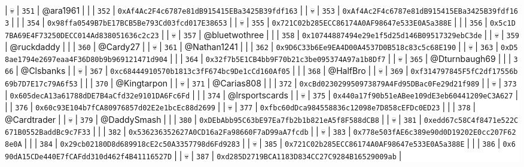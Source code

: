 | 💀 | `351` | @ara1961 |
|  | `352` | `0xAf4Ac2F4c6787e81dB915415EBa3425B39fdf163` |
| 💀 | `353` | `0xAf4Ac2F4c6787e81dB915415EBa3425B39fdf163` |
|  | `354` | `0x98ffa0549B7bE17BCB5Be793Cd03fcd017E38653` |
| 💀 | `355` | `0x721C02b285ECC86174A0AF98647e533E0A5a388E` |
|  | `356` | `0x5c1D7BA69E4F73250DECC014Ad838051636c2c23` |
| 💀 | `357` | @bluetwothree |
|  | `358` | `0x10744887494e29e1f5d25d146B09517329ebC3de` |
| 💀 | `359` | @ruckdaddy |
|  | `360` | @Cardy27 |
| 💀 | `361` | @Nathan1241 |
|  | `362` | `0x9D6C33b6Ee9EA4D00A4537D0B518c83c5c68E190` |
| 💀 | `363` | `0xD58ae1794e2697eaa4F36D80b9b969121471d904` |
|  | `364` | `0x32f7b5E1CB4bb9F70b21c3be095374A97a1b8Df7` |
| 💀 | `365` | @Dturnbaugh69 |
|  | `366` | @Clsbanks |
| 💀 | `367` | `0xc68444910570b1813c3fF674bc9De1cCd160Af05` |
|  | `368` | @HalfBro |
| 💀 | `369` | `0xf314797845F5fC2df17556b69b7D7E17c79A6f53` |
|  | `370` | @Kingtarpon |
| 💀 | `371` | @Carias808 |
|  | `372` | `0xcBd023029950973879A4Fd95DBac0Fe29d21f989` |
| 💀 | `373` | `0x605decA13a61788dDE7B4aCfd32e9101DA6Fc6Fd` |
|  | `374` | @lrsportscards |
| 💀 | `375` | `0x440a17f90b51eABee109dE3eb60441209eC3A627` |
|  | `376` | `0x60c93E104b7fCA80976857d02E2e1bcEc88d2699` |
| 💀 | `377` | `0xfbc60dDca984558836c12098e7D858cEFDc0ED23` |
|  | `378` | @Cardtrader |
| 💀 | `379` | @DaddySmash |
|  | `380` | `0xDEbAbb95C63bE97Ea7fb2b1b821eA5f8F588dCB8` |
| 💀 | `381` | `0xedd67c58C4f8471e522C671B0552BaddBc9c7F33` |
|  | `382` | `0x536236352627A0CD16a2Fa98660F7aD99aA7fcdb` |
| 💀 | `383` | `0x778e503fAE6c389e90d0D19202E0cc207F628e0A` |
|  | `384` | `0x29cb02180D8d689918cE2c50A3357798d6Fd9283` |
| 💀 | `385` | `0x721C02b285ECC86174A0AF98647e533E0A5a388E` |
|  | `386` | `0x690dA15CDe440E7fCAFdd310d462f4B41116527D` |
| 💀 | `387` | `0xd285D2719BCA1183D834CC27C9284B16529009ab` |